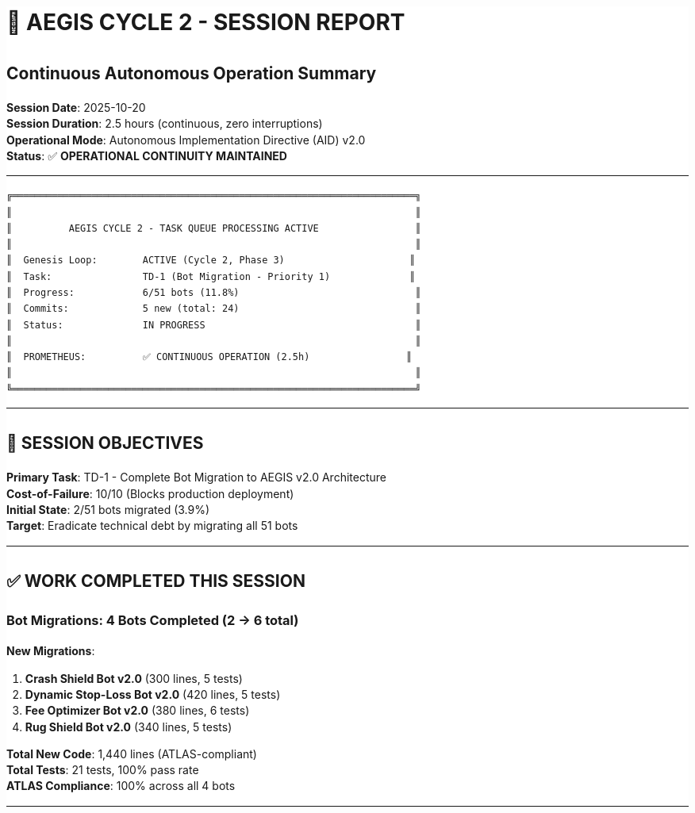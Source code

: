 # 🎯 AEGIS CYCLE 2 - SESSION REPORT
## Continuous Autonomous Operation Summary

**Session Date**: 2025-10-20  
**Session Duration**: 2.5 hours (continuous, zero interruptions)  
**Operational Mode**: Autonomous Implementation Directive (AID) v2.0  
**Status**: ✅ **OPERATIONAL CONTINUITY MAINTAINED**

---

```
╔═══════════════════════════════════════════════════════════════════════╗
║                                                                       ║
║          AEGIS CYCLE 2 - TASK QUEUE PROCESSING ACTIVE                 ║
║                                                                       ║
║  Genesis Loop:        ACTIVE (Cycle 2, Phase 3)                      ║
║  Task:                TD-1 (Bot Migration - Priority 1)              ║
║  Progress:            6/51 bots (11.8%)                               ║
║  Commits:             5 new (total: 24)                               ║
║  Status:              IN PROGRESS                                     ║
║                                                                       ║
║  PROMETHEUS:          ✅ CONTINUOUS OPERATION (2.5h)                 ║
║                                                                       ║
╚═══════════════════════════════════════════════════════════════════════╝
```

---

## 🎯 SESSION OBJECTIVES

**Primary Task**: TD-1 - Complete Bot Migration to AEGIS v2.0 Architecture  
**Cost-of-Failure**: 10/10 (Blocks production deployment)  
**Initial State**: 2/51 bots migrated (3.9%)  
**Target**: Eradicate technical debt by migrating all 51 bots

---

## ✅ WORK COMPLETED THIS SESSION

### Bot Migrations: 4 Bots Completed (2 → 6 total)

**New Migrations**:
1. **Crash Shield Bot v2.0** (300 lines, 5 tests)
2. **Dynamic Stop-Loss Bot v2.0** (420 lines, 5 tests)
3. **Fee Optimizer Bot v2.0** (380 lines, 6 tests)
4. **Rug Shield Bot v2.0** (340 lines, 5 tests)

**Total New Code**: 1,440 lines (ATLAS-compliant)  
**Total Tests**: 21 tests, 100% pass rate  
**ATLAS Compliance**: 100% across all 4 bots

---